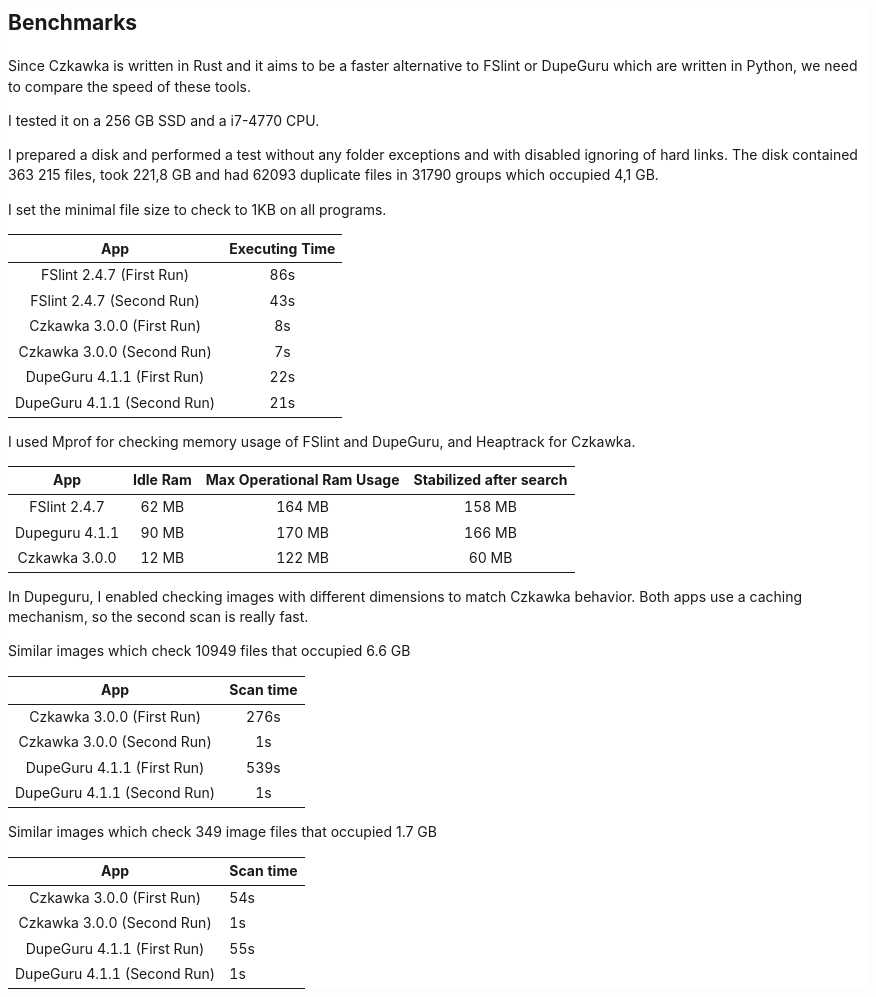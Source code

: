 ## Benchmarks

Since Czkawka is written in Rust and it aims to be a faster alternative to FSlint or DupeGuru which are written in Python, we need to compare the speed of these tools.

I tested it on a 256 GB SSD and a i7-4770 CPU.

I prepared a disk and performed a test without any folder exceptions and with disabled ignoring of hard links. The disk contained 363 215 files, took 221,8 GB and had 62093 duplicate files in 31790 groups which occupied 4,1 GB.

I set the minimal file size to check to 1KB on all programs.

|             App             | Executing Time |
|:---------------------------:|:--------------:|
| FSlint 2.4.7 (First Run)    |      86s       |
| FSlint 2.4.7 (Second Run)   |      43s       |
| Czkawka 3.0.0 (First Run)   |       8s       |
| Czkawka 3.0.0 (Second Run)  |       7s       |
| DupeGuru 4.1.1 (First Run)  |      22s       |
| DupeGuru 4.1.1 (Second Run) |      21s       |

I used Mprof for checking memory usage of FSlint and DupeGuru, and Heaptrack for Czkawka.

|      App       | Idle Ram | Max Operational Ram Usage | Stabilized after search |
|:--------------:|:--------:|:-------------------------:|:-----------------------:|
|  FSlint 2.4.7  |  62 MB   |          164 MB           |         158 MB          |
| Dupeguru 4.1.1 |  90 MB   |          170 MB           |         166 MB          |
| Czkawka 3.0.0  |  12 MB   |          122 MB           |          60 MB          |


In Dupeguru, I enabled checking images with different dimensions to match Czkawka behavior.
Both apps use a caching mechanism, so the second scan is really fast.

Similar images which check 10949 files that occupied 6.6 GB

|             App             | Scan time |
|:---------------------------:|:---------:|
| Czkawka 3.0.0 (First Run)   |   276s    |
| Czkawka 3.0.0 (Second Run)  |    1s     |
| DupeGuru 4.1.1 (First Run)  |   539s    |
| DupeGuru 4.1.1 (Second Run) |    1s     |

Similar images which check 349 image files that occupied 1.7 GB

|             App             | Scan time |
|:---------------------------:|:----------|
| Czkawka 3.0.0 (First Run)   | 54s       |
| Czkawka 3.0.0 (Second Run)  | 1s        |
| DupeGuru 4.1.1 (First Run)  | 55s       |
| DupeGuru 4.1.1 (Second Run) | 1s        |
